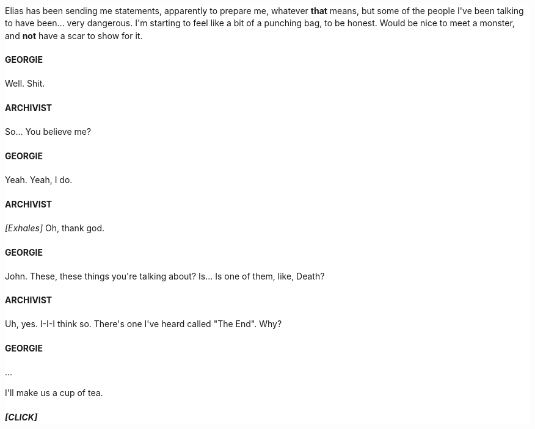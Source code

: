 Elias has been sending me statements, apparently to prepare me, whatever **that** means, but some of the people I've been talking to have been... very dangerous. I'm starting to feel like a bit of a punching bag, to be honest. Would be nice to meet a monster, and **not** have a scar to show for it.

#### GEORGIE

Well. Shit.

#### ARCHIVIST

So... You believe me?

#### GEORGIE

Yeah. Yeah, I do.

#### ARCHIVIST

_[Exhales]_ Oh, thank god.

#### GEORGIE

John. These, these things you're talking about? Is... Is one of them, like, Death?

#### ARCHIVIST

Uh, yes. I-I-I think so. There's one I've heard called "The End". Why?

#### GEORGIE

...

I'll make us a cup of tea.

##### [CLICK]